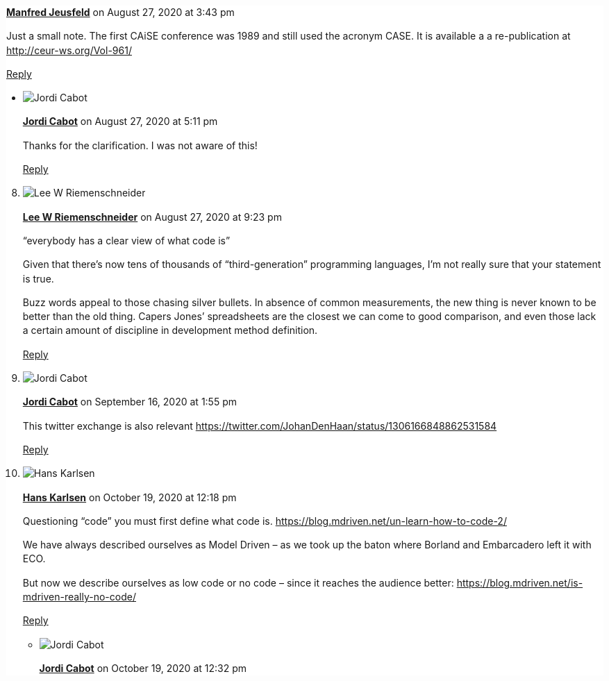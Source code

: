   **[Manfred Jeusfeld](http://conceptbase.cc/)** on August 27, 2020 at 3:43 pm 

   Just a small note. The first CAiSE conference was 1989 and still used the acronym CASE. It is available a a re-publication at http://ceur-ws.org/Vol-961/

   [Reply](https://modeling-languages.com/low-code-vs-model-driven/#comment-2072810)

   - ![Jordi Cabot](https://secure.gravatar.com/avatar/4b717f085781db9e55bd6f67dba1c3a7?s=80&d=monsterid&r=g)

     **[Jordi Cabot](https://jordicabot.com/)** on August 27, 2020 at 5:11 pm 

     Thanks for the clarification. I was not aware of this!

     [Reply](https://modeling-languages.com/low-code-vs-model-driven/#comment-2072818)

8. ![Lee W Riemenschneider](https://secure.gravatar.com/avatar/03260a030bd3974fe2e8d7394d1f2135?s=80&d=monsterid&r=g)

   **[Lee W Riemenschneider](https://www.frogooa.com/)** on August 27, 2020 at 9:23 pm 

   “everybody has a clear view of what code is”

   Given that there’s now tens of thousands of “third-generation” programming languages, I’m not really sure that your statement is true.

   Buzz words appeal to those chasing silver bullets. In absence of common measurements, the new thing is never known to be better than the old thing. Capers Jones’ spreadsheets are the closest we can come to good comparison, and even those lack a certain amount of discipline in development method definition.

   [Reply](https://modeling-languages.com/low-code-vs-model-driven/#comment-2072828)

9. ![Jordi Cabot](https://secure.gravatar.com/avatar/4b717f085781db9e55bd6f67dba1c3a7?s=80&d=monsterid&r=g)

   **[Jordi Cabot](https://jordicabot.com/)** on September 16, 2020 at 1:55 pm 

   This twitter exchange is also relevant https://twitter.com/JohanDenHaan/status/1306166848862531584

   [Reply](https://modeling-languages.com/low-code-vs-model-driven/#comment-2074037)

10. ![Hans Karlsen](https://secure.gravatar.com/avatar/291dcf79e589a8122e55f1eaebd75598?s=80&d=monsterid&r=g)

    **[Hans Karlsen](https://blog.mdriven.net/)** on October 19, 2020 at 12:18 pm 

    Questioning “code” you must first define what code is.
    https://blog.mdriven.net/un-learn-how-to-code-2/

    We have always described ourselves as Model Driven – as we took up the baton where Borland and Embarcadero left it with ECO. 

    But now we describe ourselves as low code or no code – since it reaches the audience better: https://blog.mdriven.net/is-mdriven-really-no-code/

    [Reply](https://modeling-languages.com/low-code-vs-model-driven/#comment-2075507)

    - ![Jordi Cabot](https://secure.gravatar.com/avatar/4b717f085781db9e55bd6f67dba1c3a7?s=80&d=monsterid&r=g)

      **[Jordi Cabot](https://jordicabot.com/)** on October 19, 2020 at 12:32 pm 

